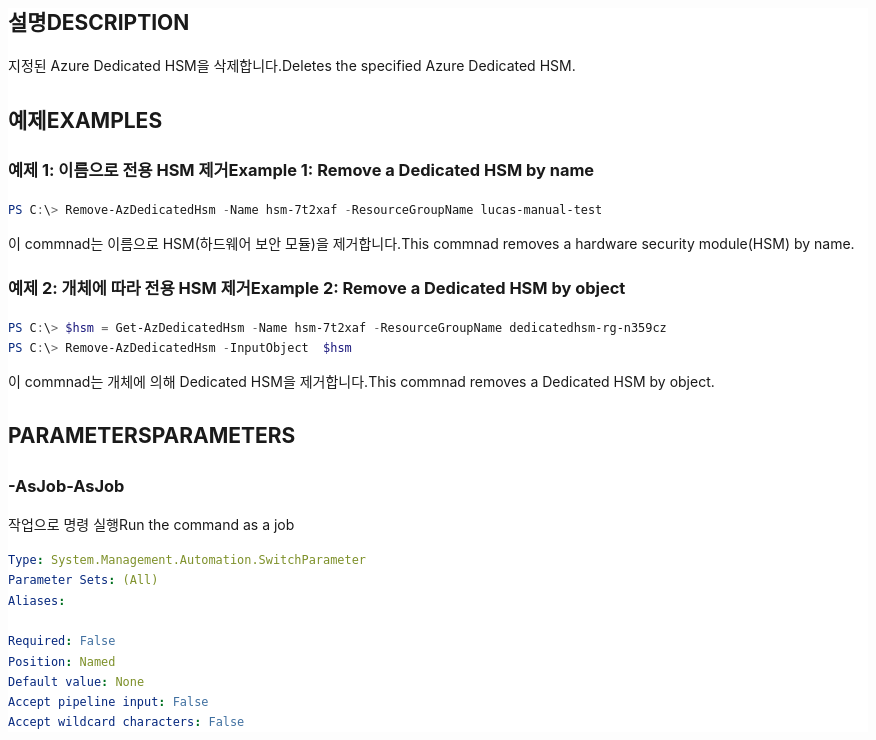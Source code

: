 ## <span data-ttu-id="33ca8-107">설명</span><span class="sxs-lookup"><span data-stu-id="33ca8-107">DESCRIPTION</span></span>
<span data-ttu-id="33ca8-108">지정된 Azure Dedicated HSM을 삭제합니다.</span><span class="sxs-lookup"><span data-stu-id="33ca8-108">Deletes the specified Azure Dedicated HSM.</span></span>

## <span data-ttu-id="33ca8-109">예제</span><span class="sxs-lookup"><span data-stu-id="33ca8-109">EXAMPLES</span></span>

### <span data-ttu-id="33ca8-110">예제 1: 이름으로 전용 HSM 제거</span><span class="sxs-lookup"><span data-stu-id="33ca8-110">Example 1: Remove a Dedicated HSM by name</span></span>
```powershell
PS C:\> Remove-AzDedicatedHsm -Name hsm-7t2xaf -ResourceGroupName lucas-manual-test

```

<span data-ttu-id="33ca8-111">이 commnad는 이름으로 HSM(하드웨어 보안 모듈)을 제거합니다.</span><span class="sxs-lookup"><span data-stu-id="33ca8-111">This commnad removes a hardware security module(HSM) by name.</span></span>

### <span data-ttu-id="33ca8-112">예제 2: 개체에 따라 전용 HSM 제거</span><span class="sxs-lookup"><span data-stu-id="33ca8-112">Example 2: Remove a Dedicated HSM  by object</span></span>
```powershell
PS C:\> $hsm = Get-AzDedicatedHsm -Name hsm-7t2xaf -ResourceGroupName dedicatedhsm-rg-n359cz
PS C:\> Remove-AzDedicatedHsm -InputObject  $hsm

```

<span data-ttu-id="33ca8-113">이 commnad는 개체에 의해 Dedicated HSM을 제거합니다.</span><span class="sxs-lookup"><span data-stu-id="33ca8-113">This commnad removes a Dedicated HSM by object.</span></span>

## <span data-ttu-id="33ca8-114">PARAMETERS</span><span class="sxs-lookup"><span data-stu-id="33ca8-114">PARAMETERS</span></span>

### <span data-ttu-id="33ca8-115">-AsJob</span><span class="sxs-lookup"><span data-stu-id="33ca8-115">-AsJob</span></span>
<span data-ttu-id="33ca8-116">작업으로 명령 실행</span><span class="sxs-lookup"><span data-stu-id="33ca8-116">Run the command as a job</span></span>

```yaml
Type: System.Management.Automation.SwitchParameter
Parameter Sets: (All)
Aliases:

Required: False
Position: Named
Default value: None
Accept pipeline input: False
Accept wildcard characters: False
```
